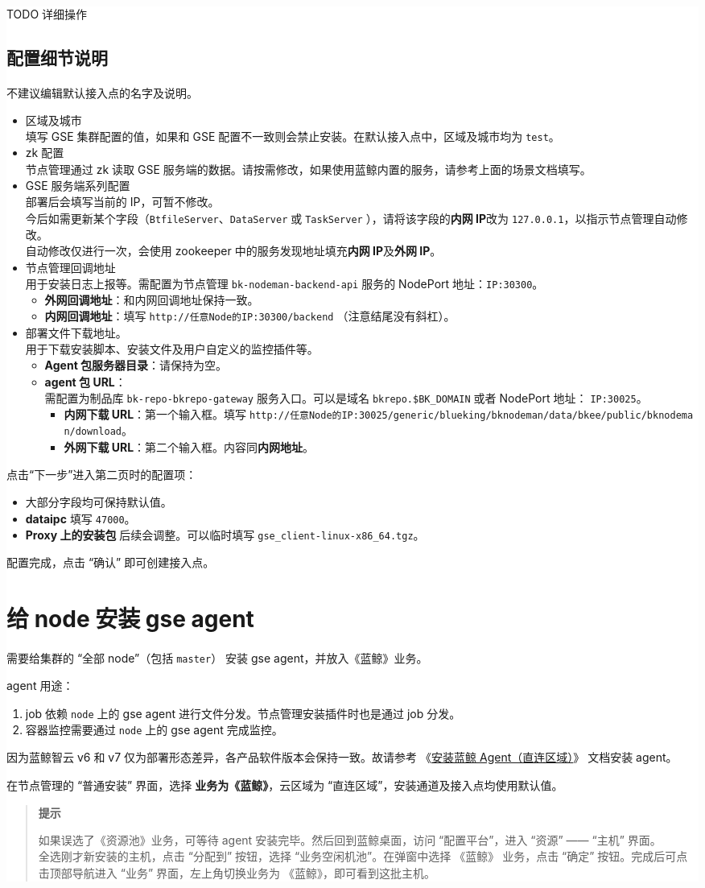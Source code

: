 TODO 详细操作


## 配置细节说明
不建议编辑默认接入点的名字及说明。

* 区域及城市 <br/>
  填写 GSE 集群配置的值，如果和 GSE 配置不一致则会禁止安装。在默认接入点中，区域及城市均为 `test`。
* zk 配置 <br/>
  节点管理通过 zk 读取 GSE 服务端的数据。请按需修改，如果使用蓝鲸内置的服务，请参考上面的场景文档填写。
* GSE 服务端系列配置 <br/>
  部署后会填写当前的 IP，可暂不修改。<br />
  今后如需更新某个字段（`BtfileServer`、`DataServer` 或 `TaskServer` ），请将该字段的**内网 IP**改为 `127.0.0.1`，以指示节点管理自动修改。 <br/>
  自动修改仅进行一次，会使用 zookeeper 中的服务发现地址填充**内网 IP**及**外网 IP**。
* 节点管理回调地址 <br/>
  用于安装日志上报等。需配置为节点管理 `bk-nodeman-backend-api` 服务的 NodePort 地址：`IP:30300`。
  * **外网回调地址**：和内网回调地址保持一致。
  * **内网回调地址**：填写 `http://任意Node的IP:30300/backend` （注意结尾没有斜杠）。
* 部署文件下载地址。 <br/>
  用于下载安装脚本、安装文件及用户自定义的监控插件等。
  * **Agent 包服务器目录**：请保持为空。
  * **agent 包 URL**： <br/>
    需配置为制品库 `bk-repo-bkrepo-gateway` 服务入口。可以是域名 `bkrepo.$BK_DOMAIN` 或者 NodePort 地址： `IP:30025`。
    * **内网下载 URL**：第一个输入框。填写 `http://任意Node的IP:30025/generic/blueking/bknodeman/data/bkee/public/bknodeman/download`。
    * **外网下载 URL**：第二个输入框。内容同**内网地址**。

点击“下一步”进入第二页时的配置项：
* 大部分字段均可保持默认值。
* **dataipc** 填写 `47000`。
* **Proxy 上的安装包** 后续会调整。可以临时填写 `gse_client-linux-x86_64.tgz`。

配置完成，点击 “确认” 即可创建接入点。


<a id="k8s-node-install-gse-agent" name="k8s-node-install-gse-agent"></a>

# 给 node 安装 gse agent

需要给集群的 “全部 node”（包括 `master`） 安装 gse agent，并放入《蓝鲸》业务。

agent 用途：
1. job 依赖 `node` 上的 gse agent 进行文件分发。节点管理安装插件时也是通过 job 分发。
2. 容器监控需要通过 `node` 上的 gse agent 完成监控。

因为蓝鲸智云 v6 和 v7 仅为部署形态差异，各产品软件版本会保持一致。故请参考 《[安装蓝鲸 Agent（直连区域）](../../NodeMan/2.2/UserGuide/QuickStart/DefaultAreaInstallAgent.md)》 文档安装 agent。

在节点管理的 “普通安装” 界面，选择 **业务为《蓝鲸》**，云区域为 “直连区域”，安装通道及接入点均使用默认值。
>**提示**
>
>如果误选了《资源池》业务，可等待 agent 安装完毕。然后回到蓝鲸桌面，访问 “配置平台”，进入 “资源” —— “主机” 界面。<br />
>全选刚才新安装的主机，点击 “分配到” 按钮，选择 “业务空闲机池”。在弹窗中选择 《蓝鲸》 业务，点击 “确定” 按钮。完成后可点击顶部导航进入 “业务” 界面，左上角切换业务为 《蓝鲸》，即可看到这批主机。
